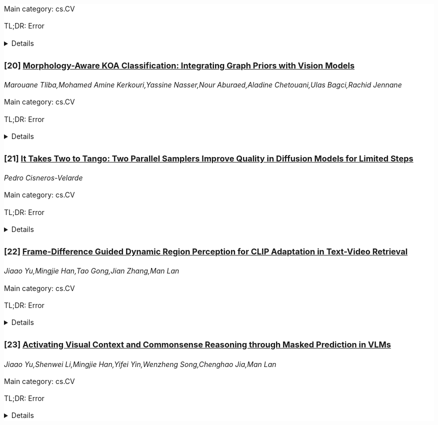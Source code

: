 Main category: cs.CV

TL;DR: Error


<details><summary>Details</summary></details>


### [20] [Morphology-Aware KOA Classification: Integrating Graph Priors with Vision Models](https://arxiv.org/abs/2510.21801)
*Marouane Tliba,Mohamed Amine Kerkouri,Yassine Nasser,Nour Aburaed,Aladine Chetouani,Ulas Bagci,Rachid Jennane*

Main category: cs.CV

TL;DR: Error


<details><summary>Details</summary></details>


### [21] [It Takes Two to Tango: Two Parallel Samplers Improve Quality in Diffusion Models for Limited Steps](https://arxiv.org/abs/2510.21802)
*Pedro Cisneros-Velarde*

Main category: cs.CV

TL;DR: Error


<details><summary>Details</summary></details>


### [22] [Frame-Difference Guided Dynamic Region Perception for CLIP Adaptation in Text-Video Retrieval](https://arxiv.org/abs/2510.21806)
*Jiaao Yu,Mingjie Han,Tao Gong,Jian Zhang,Man Lan*

Main category: cs.CV

TL;DR: Error


<details><summary>Details</summary></details>


### [23] [Activating Visual Context and Commonsense Reasoning through Masked Prediction in VLMs](https://arxiv.org/abs/2510.21807)
*Jiaao Yu,Shenwei Li,Mingjie Han,Yifei Yin,Wenzheng Song,Chenghao Jia,Man Lan*

Main category: cs.CV

TL;DR: Error


<details><summary>Details</summary></details>

